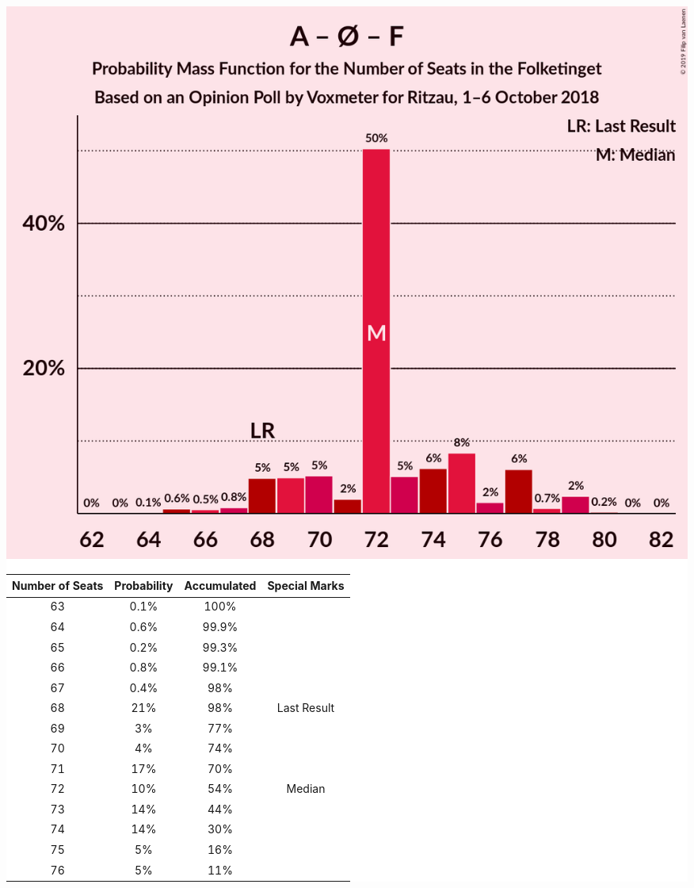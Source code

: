 ![Graph with seats probability mass function not yet produced](2018-10-06-Voxmeter-coalitions-seats-pmf-a–ø–f.png "Seats Probability Mass Function")

| Number of Seats | Probability | Accumulated | Special Marks |
|:---------------:|:-----------:|:-----------:|:-------------:|
| 63 | 0.1% | 100% |  |
| 64 | 0.6% | 99.9% |  |
| 65 | 0.2% | 99.3% |  |
| 66 | 0.8% | 99.1% |  |
| 67 | 0.4% | 98% |  |
| 68 | 21% | 98% | Last Result |
| 69 | 3% | 77% |  |
| 70 | 4% | 74% |  |
| 71 | 17% | 70% |  |
| 72 | 10% | 54% | Median |
| 73 | 14% | 44% |  |
| 74 | 14% | 30% |  |
| 75 | 5% | 16% |  |
| 76 | 5% | 11% |  |